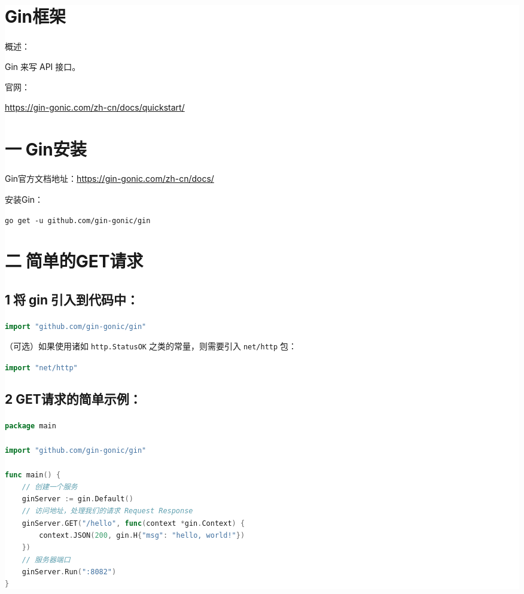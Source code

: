 # Gin框架

概述：

 Gin 来写 API 接口。

官网：

https://gin-gonic.com/zh-cn/docs/quickstart/

# 一 Gin安装

Gin官方文档地址：https://gin-gonic.com/zh-cn/docs/

安装Gin：

```shell
go get -u github.com/gin-gonic/gin
```

# 二 简单的GET请求

## 1 将 gin 引入到代码中：

```go
import "github.com/gin-gonic/gin"
```

（可选）如果使用诸如 `http.StatusOK` 之类的常量，则需要引入 `net/http` 包：

```go
import "net/http"
```

## 2 GET请求的简单示例：

```go
package main

import "github.com/gin-gonic/gin"

func main() {
	// 创建一个服务
	ginServer := gin.Default()
	// 访问地址，处理我们的请求 Request Response
	ginServer.GET("/hello", func(context *gin.Context) {
		context.JSON(200, gin.H{"msg": "hello, world!"})
	})
	// 服务器端口
	ginServer.Run(":8082")
}
```
